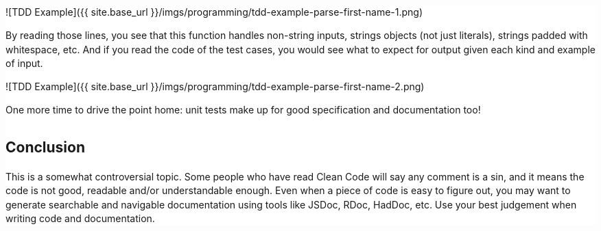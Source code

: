 ![TDD Example]({{ site.base_url }}/imgs/programming/tdd-example-parse-first-name-1.png)

By reading those lines, you see that this function handles non-string inputs, strings objects (not just literals), strings padded with whitespace, etc. And if you read the code of the test cases, you would see what to expect for output given each kind and example of input.

![TDD Example]({{ site.base_url }}/imgs/programming/tdd-example-parse-first-name-2.png)

One more time to drive the point home: unit tests make up for good specification and documentation too!

## Conclusion

This is a somewhat controversial topic. Some people who have read Clean Code will say any comment is a sin, and it means the code is not good, readable and/or understandable enough. Even when a piece of code is easy to figure out, you may want to generate searchable and navigable documentation using tools like JSDoc, RDoc, HadDoc, etc. Use your best judgement when writing code and documentation.

